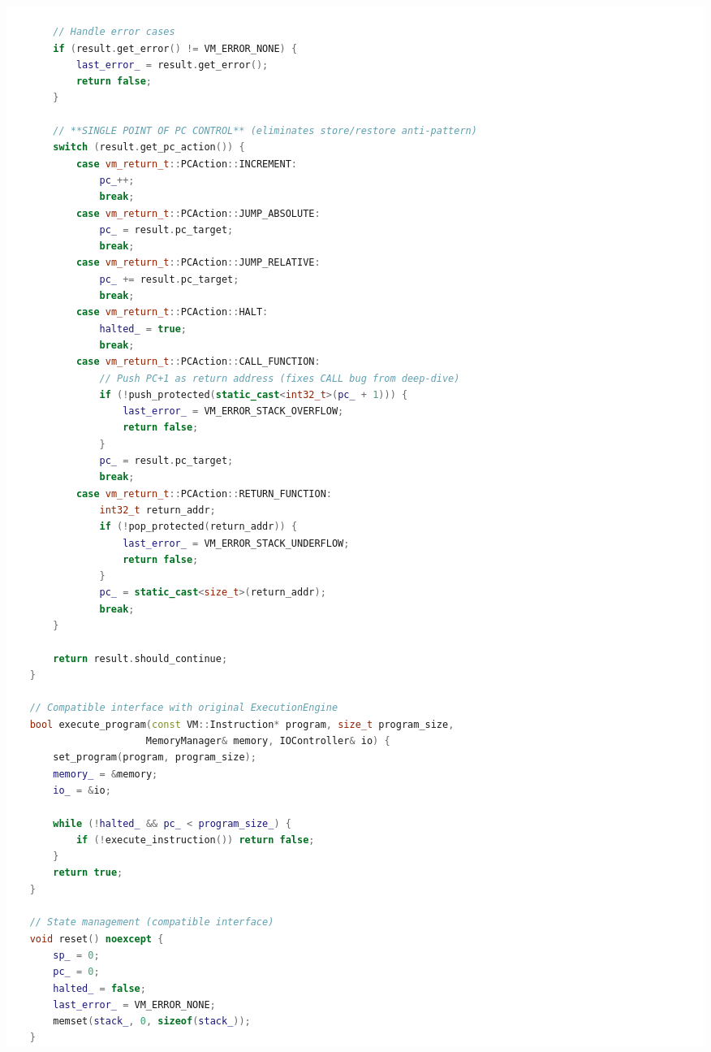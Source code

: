 ```cpp

        // Handle error cases
        if (result.get_error() != VM_ERROR_NONE) {
            last_error_ = result.get_error();
            return false;
        }

        // **SINGLE POINT OF PC CONTROL** (eliminates store/restore anti-pattern)
        switch (result.get_pc_action()) {
            case vm_return_t::PCAction::INCREMENT:
                pc_++;
                break;
            case vm_return_t::PCAction::JUMP_ABSOLUTE:
                pc_ = result.pc_target;
                break;
            case vm_return_t::PCAction::JUMP_RELATIVE:
                pc_ += result.pc_target;
                break;
            case vm_return_t::PCAction::HALT:
                halted_ = true;
                break;
            case vm_return_t::PCAction::CALL_FUNCTION:
                // Push PC+1 as return address (fixes CALL bug from deep-dive)
                if (!push_protected(static_cast<int32_t>(pc_ + 1))) {
                    last_error_ = VM_ERROR_STACK_OVERFLOW;
                    return false;
                }
                pc_ = result.pc_target;
                break;
            case vm_return_t::PCAction::RETURN_FUNCTION:
                int32_t return_addr;
                if (!pop_protected(return_addr)) {
                    last_error_ = VM_ERROR_STACK_UNDERFLOW;
                    return false;
                }
                pc_ = static_cast<size_t>(return_addr);
                break;
        }

        return result.should_continue;
    }

    // Compatible interface with original ExecutionEngine
    bool execute_program(const VM::Instruction* program, size_t program_size,
                        MemoryManager& memory, IOController& io) {
        set_program(program, program_size);
        memory_ = &memory;
        io_ = &io;

        while (!halted_ && pc_ < program_size_) {
            if (!execute_instruction()) return false;
        }
        return true;
    }

    // State management (compatible interface)
    void reset() noexcept {
        sp_ = 0;
        pc_ = 0;
        halted_ = false;
        last_error_ = VM_ERROR_NONE;
        memset(stack_, 0, sizeof(stack_));
    }
```